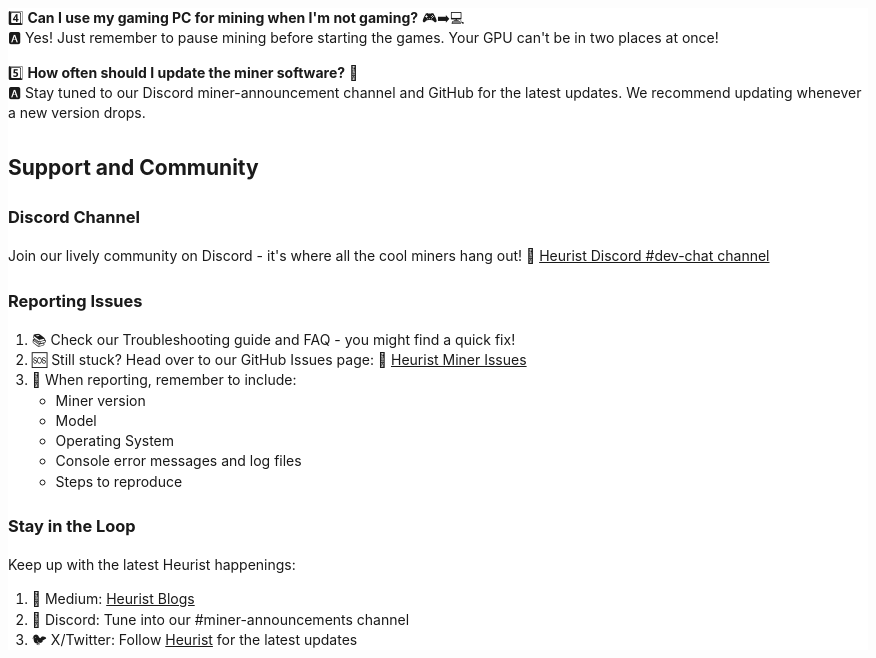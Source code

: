 4️⃣ **Can I use my gaming PC for mining when I'm not gaming?** 🎮➡️💻<br>
   🅰️ Yes! Just remember to pause mining before starting the games. Your GPU can't be in two places at once!

5️⃣ **How often should I update the miner software?** 🔄<br>
   🅰️ Stay tuned to our Discord miner-announcement channel and GitHub for the latest updates. We recommend updating whenever a new version drops.

## Support and Community

### Discord Channel
Join our lively community on Discord - it's where all the cool miners hang out!
🔗 [Heurist Discord #dev-chat channel](https://discord.gg/heuristai)

### Reporting Issues
1. 📚 Check our Troubleshooting guide and FAQ - you might find a quick fix!
2. 🆘 Still stuck? Head over to our GitHub Issues page:
   🔗 [Heurist Miner Issues](https://github.com/heurist-network/miner-release/issues)
3. 📝 When reporting, remember to include:
   - Miner version
   - Model
   - Operating System
   - Console error messages and log files
   - Steps to reproduce

### Stay in the Loop
Keep up with the latest Heurist happenings:
1. 📖 Medium: [Heurist Blogs](https://medium.com/@heuristai)
2. 📣 Discord: Tune into our #miner-announcements channel
3. 🐦 X/Twitter: Follow [Heurist](https://x.com/heurist_ai) for the latest updates
